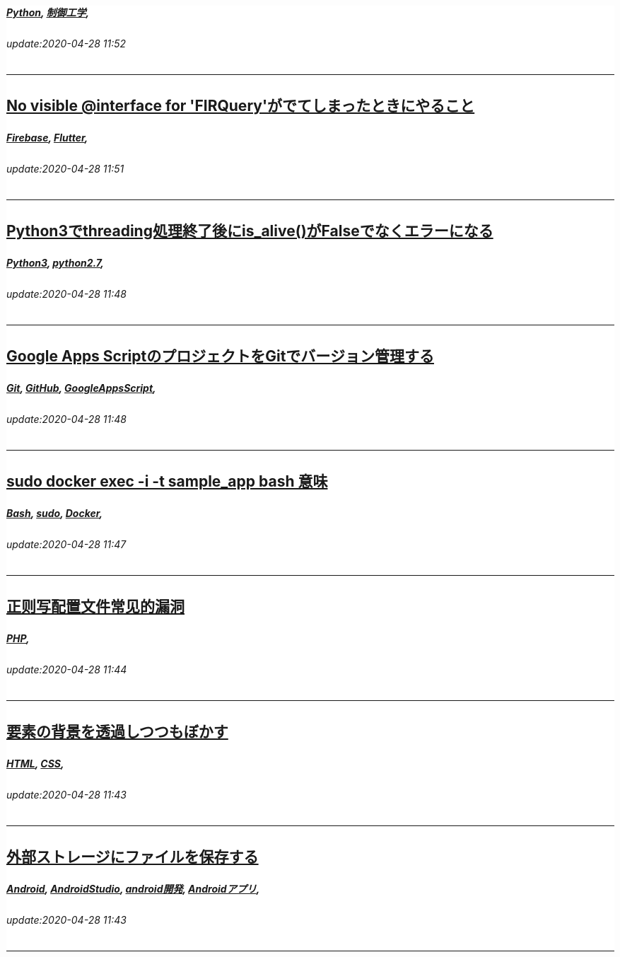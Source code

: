 ##### [Python](https://qiita.com/tags/Python), [制御工学](https://qiita.com/tags/制御工学), 
###### update:2020-04-28 11:52
---
## [No visible @interface for 'FIRQuery'がでてしまったときにやること](https://qiita.com/rydein/items/307bee81cd4c4090c920)
##### [Firebase](https://qiita.com/tags/Firebase), [Flutter](https://qiita.com/tags/Flutter), 
###### update:2020-04-28 11:51
---
## [Python3でthreading処理終了後にis_alive()がFalseでなくエラーになる](https://qiita.com/zenrshon/items/36dc0dd71b1e7a202096)
##### [Python3](https://qiita.com/tags/Python3), [python2.7](https://qiita.com/tags/python2.7), 
###### update:2020-04-28 11:48
---
## [Google Apps ScriptのプロジェクトをGitでバージョン管理する](https://qiita.com/one_punch_man/items/593f5673af6c438da0c6)
##### [Git](https://qiita.com/tags/Git), [GitHub](https://qiita.com/tags/GitHub), [GoogleAppsScript](https://qiita.com/tags/GoogleAppsScript), 
###### update:2020-04-28 11:48
---
## [sudo docker exec -i -t sample_app bash 意味](https://qiita.com/sakaguchiyuki/items/0575498dec6e1352998b)
##### [Bash](https://qiita.com/tags/Bash), [sudo](https://qiita.com/tags/sudo), [Docker](https://qiita.com/tags/Docker), 
###### update:2020-04-28 11:47
---
## [正则写配置文件常见的漏洞](https://qiita.com/Y4er/items/ca7314873a5b3f910e31)
##### [PHP](https://qiita.com/tags/PHP), 
###### update:2020-04-28 11:44
---
## [要素の背景を透過しつつもぼかす](https://qiita.com/asuchi0819/items/5bc412281fa152a27fd1)
##### [HTML](https://qiita.com/tags/HTML), [CSS](https://qiita.com/tags/CSS), 
###### update:2020-04-28 11:43
---
## [外部ストレージにファイルを保存する](https://qiita.com/kurei_brz86/items/6e33bdd32152050df394)
##### [Android](https://qiita.com/tags/Android), [AndroidStudio](https://qiita.com/tags/AndroidStudio), [android開発](https://qiita.com/tags/android開発), [Androidアプリ](https://qiita.com/tags/Androidアプリ), 
###### update:2020-04-28 11:43
---